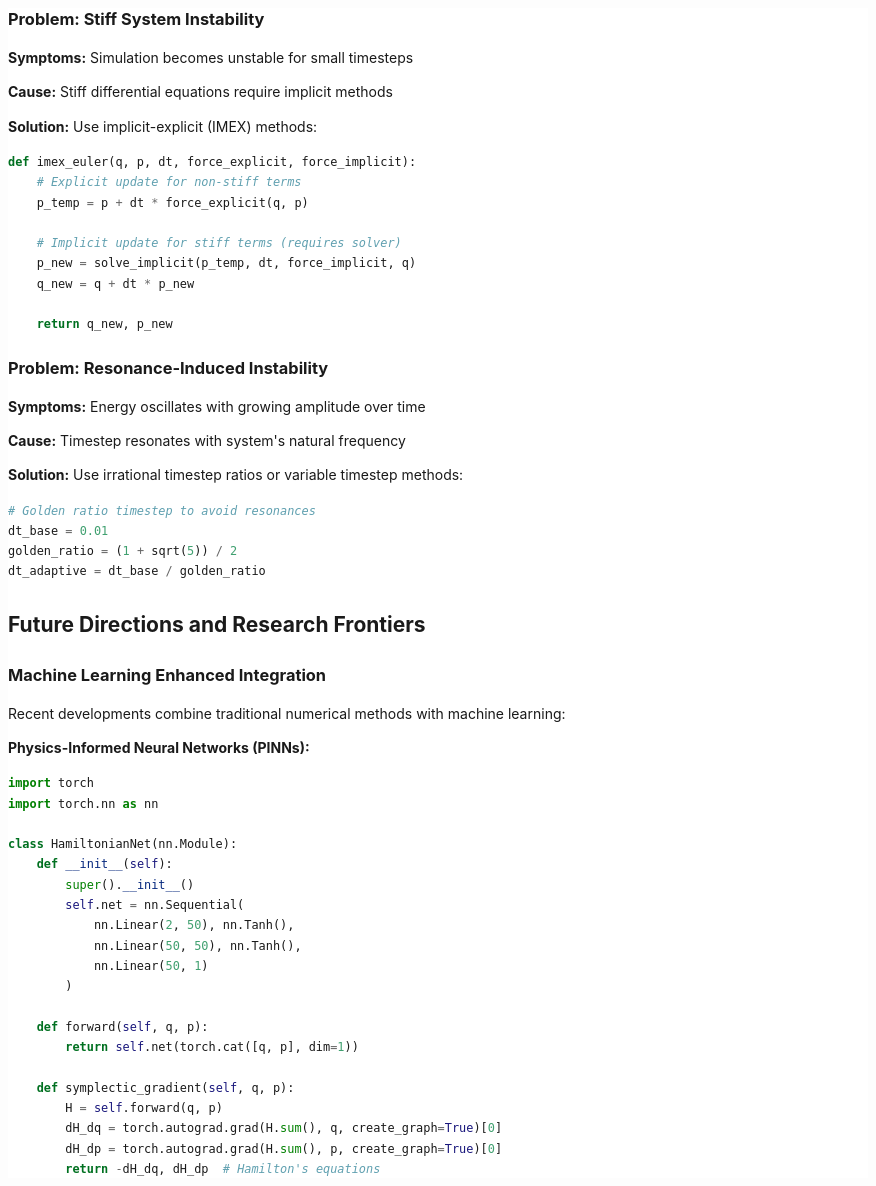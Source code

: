 ### Problem: Stiff System Instability

**Symptoms:** Simulation becomes unstable for small timesteps

**Cause:** Stiff differential equations require implicit methods

**Solution:** Use implicit-explicit (IMEX) methods:
```python
def imex_euler(q, p, dt, force_explicit, force_implicit):
    # Explicit update for non-stiff terms
    p_temp = p + dt * force_explicit(q, p)
    
    # Implicit update for stiff terms (requires solver)
    p_new = solve_implicit(p_temp, dt, force_implicit, q)
    q_new = q + dt * p_new
    
    return q_new, p_new
```

### Problem: Resonance-Induced Instability

**Symptoms:** Energy oscillates with growing amplitude over time

**Cause:** Timestep resonates with system's natural frequency

**Solution:** Use irrational timestep ratios or variable timestep methods:
```python
# Golden ratio timestep to avoid resonances
dt_base = 0.01
golden_ratio = (1 + sqrt(5)) / 2
dt_adaptive = dt_base / golden_ratio
```

## Future Directions and Research Frontiers

### Machine Learning Enhanced Integration

Recent developments combine traditional numerical methods with machine learning:

**Physics-Informed Neural Networks (PINNs):**
```python
import torch
import torch.nn as nn

class HamiltonianNet(nn.Module):
    def __init__(self):
        super().__init__()
        self.net = nn.Sequential(
            nn.Linear(2, 50), nn.Tanh(),
            nn.Linear(50, 50), nn.Tanh(),
            nn.Linear(50, 1)
        )
    
    def forward(self, q, p):
        return self.net(torch.cat([q, p], dim=1))
    
    def symplectic_gradient(self, q, p):
        H = self.forward(q, p)
        dH_dq = torch.autograd.grad(H.sum(), q, create_graph=True)[0]
        dH_dp = torch.autograd.grad(H.sum(), p, create_graph=True)[0]
        return -dH_dq, dH_dp  # Hamilton's equations
```

